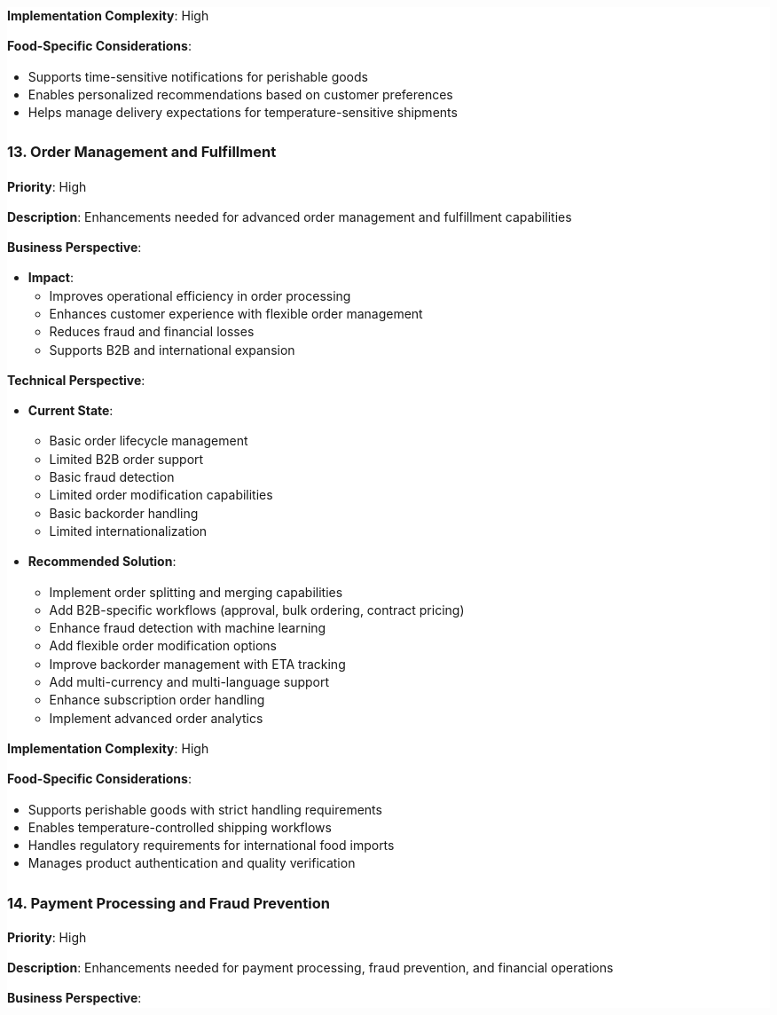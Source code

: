 **Implementation Complexity**: High

**Food-Specific Considerations**:
- Supports time-sensitive notifications for perishable goods
- Enables personalized recommendations based on customer preferences
- Helps manage delivery expectations for temperature-sensitive shipments

### 13. Order Management and Fulfillment

**Priority**: High

**Description**: Enhancements needed for advanced order management and fulfillment capabilities

**Business Perspective**:

- **Impact**:
  - Improves operational efficiency in order processing
  - Enhances customer experience with flexible order management
  - Reduces fraud and financial losses
  - Supports B2B and international expansion

**Technical Perspective**:
- **Current State**:
  - Basic order lifecycle management
  - Limited B2B order support
  - Basic fraud detection
  - Limited order modification capabilities
  - Basic backorder handling
  - Limited internationalization

- **Recommended Solution**:
  - Implement order splitting and merging capabilities
  - Add B2B-specific workflows (approval, bulk ordering, contract pricing)
  - Enhance fraud detection with machine learning
  - Add flexible order modification options
  - Improve backorder management with ETA tracking
  - Add multi-currency and multi-language support
  - Enhance subscription order handling
  - Implement advanced order analytics

**Implementation Complexity**: High

**Food-Specific Considerations**:
- Supports perishable goods with strict handling requirements
- Enables temperature-controlled shipping workflows
- Handles regulatory requirements for international food imports
- Manages product authentication and quality verification

### 14. Payment Processing and Fraud Prevention

**Priority**: High

**Description**: Enhancements needed for payment processing, fraud prevention, and financial operations

**Business Perspective**:
